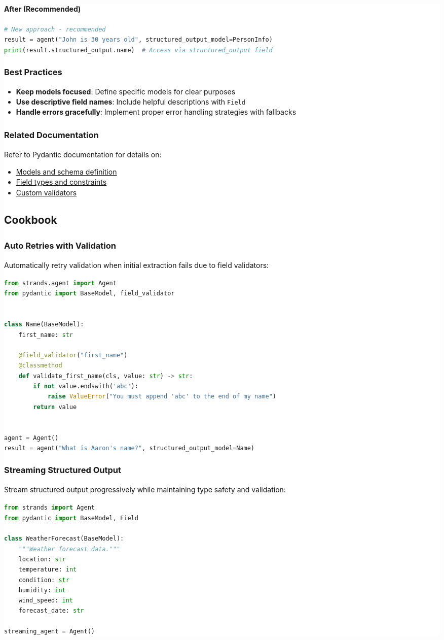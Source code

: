 #### After (Recommended)

```python
# New approach - recommended
result = agent("John is 30 years old", structured_output_model=PersonInfo)
print(result.structured_output.name)  # Access via structured_output field
```

### Best Practices

- **Keep models focused**: Define specific models for clear purposes
- **Use descriptive field names**: Include helpful descriptions with `Field`
- **Handle errors gracefully**: Implement proper error handling strategies with fallbacks

### Related Documentation

Refer to Pydantic documentation for details on:

- [Models and schema definition](https://docs.pydantic.dev/latest/concepts/models/)
- [Field types and constraints](https://docs.pydantic.dev/latest/concepts/fields/)
- [Custom validators](https://docs.pydantic.dev/latest/concepts/validators/)

## Cookbook

### Auto Retries with Validation

Automatically retry validation when initial extraction fails due to field validators:

```python
from strands.agent import Agent
from pydantic import BaseModel, field_validator


class Name(BaseModel):
    first_name: str

    @field_validator("first_name")
    @classmethod
    def validate_first_name(cls, value: str) -> str:
        if not value.endswith('abc'):
            raise ValueError("You must append 'abc' to the end of my name")
        return value 


agent = Agent() 
result = agent("What is Aaron's name?", structured_output_model=Name)
```

### Streaming Structured Output

Stream structured output progressively while maintaining type safety and validation:

```python
from strands import Agent
from pydantic import BaseModel, Field

class WeatherForecast(BaseModel):
    """Weather forecast data."""
    location: str
    temperature: int
    condition: str
    humidity: int
    wind_speed: int
    forecast_date: str

streaming_agent = Agent()
```
